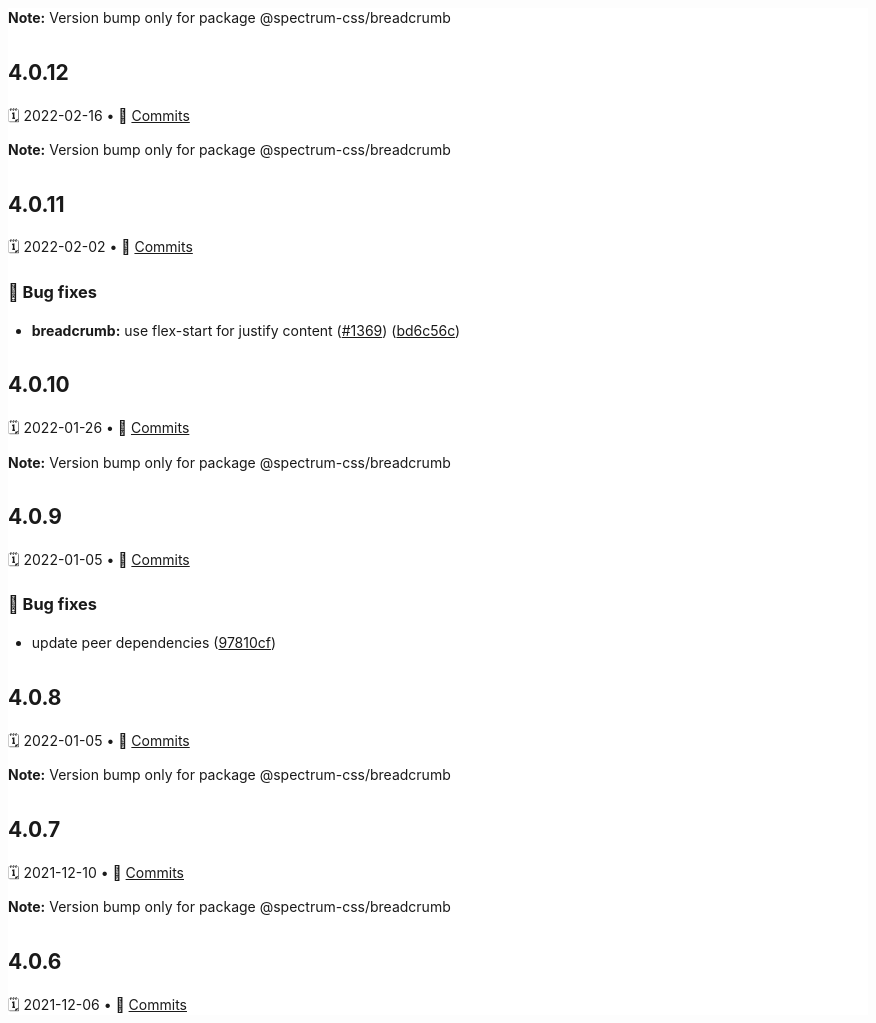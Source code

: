 **Note:** Version bump only for package @spectrum-css/breadcrumb

## 4.0.12

🗓 2022-02-16 • 📝 [Commits](https://github.com/adobe/spectrum-css/compare/@spectrum-css/breadcrumb@4.0.11...@spectrum-css/breadcrumb@4.0.12)

**Note:** Version bump only for package @spectrum-css/breadcrumb

## 4.0.11

🗓 2022-02-02 • 📝 [Commits](https://github.com/adobe/spectrum-css/compare/@spectrum-css/breadcrumb@4.0.10...@spectrum-css/breadcrumb@4.0.11)

### 🐛 Bug fixes

- **breadcrumb:** use flex-start for justify content ([#1369](https://github.com/adobe/spectrum-css/issues/1369)) ([bd6c56c](https://github.com/adobe/spectrum-css/commit/bd6c56c))

## 4.0.10

🗓 2022-01-26 • 📝 [Commits](https://github.com/adobe/spectrum-css/compare/@spectrum-css/breadcrumb@4.0.9...@spectrum-css/breadcrumb@4.0.10)

**Note:** Version bump only for package @spectrum-css/breadcrumb

## 4.0.9

🗓 2022-01-05 • 📝 [Commits](https://github.com/adobe/spectrum-css/compare/@spectrum-css/breadcrumb@4.0.7...@spectrum-css/breadcrumb@4.0.9)

### 🐛 Bug fixes

- update peer dependencies ([97810cf](https://github.com/adobe/spectrum-css/commit/97810cf))

## 4.0.8

🗓 2022-01-05 • 📝 [Commits](https://github.com/adobe/spectrum-css/compare/@spectrum-css/breadcrumb@4.0.7...@spectrum-css/breadcrumb@4.0.8)

**Note:** Version bump only for package @spectrum-css/breadcrumb

## 4.0.7

🗓 2021-12-10 • 📝 [Commits](https://github.com/adobe/spectrum-css/compare/@spectrum-css/breadcrumb@4.0.6...@spectrum-css/breadcrumb@4.0.7)

**Note:** Version bump only for package @spectrum-css/breadcrumb

## 4.0.6

🗓 2021-12-06 • 📝 [Commits](https://github.com/adobe/spectrum-css/compare/@spectrum-css/breadcrumb@4.0.5...@spectrum-css/breadcrumb@4.0.6)
